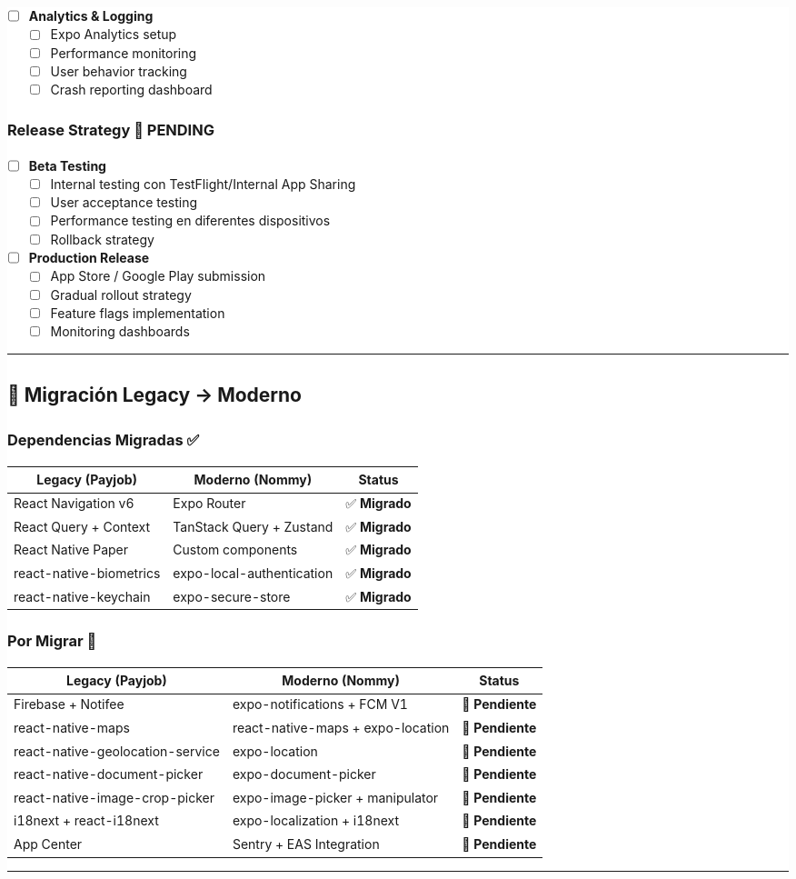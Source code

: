 - [ ] **Analytics & Logging**
  - [ ] Expo Analytics setup
  - [ ] Performance monitoring
  - [ ] User behavior tracking
  - [ ] Crash reporting dashboard

### **Release Strategy** 🚢 PENDING
- [ ] **Beta Testing**
  - [ ] Internal testing con TestFlight/Internal App Sharing  
  - [ ] User acceptance testing
  - [ ] Performance testing en diferentes dispositivos
  - [ ] Rollback strategy

- [ ] **Production Release**
  - [ ] App Store / Google Play submission
  - [ ] Gradual rollout strategy
  - [ ] Feature flags implementation
  - [ ] Monitoring dashboards

---

## 🔗 Migración Legacy → Moderno

### **Dependencias Migradas** ✅
| **Legacy (Payjob)** | **Moderno (Nommy)** | **Status** |
|---------------------|---------------------|------------|
| React Navigation v6 | Expo Router | ✅ **Migrado** |
| React Query + Context | TanStack Query + Zustand | ✅ **Migrado** |
| React Native Paper | Custom components | ✅ **Migrado** |
| react-native-biometrics | expo-local-authentication | ✅ **Migrado** |
| react-native-keychain | expo-secure-store | ✅ **Migrado** |

### **Por Migrar** 🔄
| **Legacy (Payjob)** | **Moderno (Nommy)** | **Status** |
|---------------------|---------------------|------------|
| Firebase + Notifee | expo-notifications + FCM V1 | 🔄 **Pendiente** |
| react-native-maps | react-native-maps + expo-location | 🔄 **Pendiente** |
| react-native-geolocation-service | expo-location | 🔄 **Pendiente** |
| react-native-document-picker | expo-document-picker | 🔄 **Pendiente** |
| react-native-image-crop-picker | expo-image-picker + manipulator | 🔄 **Pendiente** |
| i18next + react-i18next | expo-localization + i18next | 🔄 **Pendiente** |
| App Center | Sentry + EAS Integration | 🔄 **Pendiente** |

---
